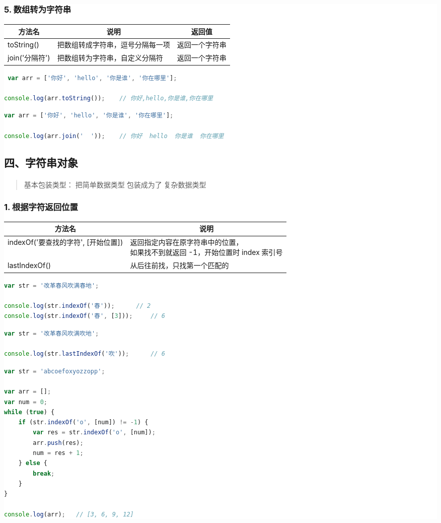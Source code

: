 ### 5. 数组转为字符串

| 方法名         | 说明                             | 返回值         |
| -------------- | -------------------------------- | -------------- |
| toString()     | 把数组转成字符串，逗号分隔每一项 | 返回一个字符串 |
| join('分隔符') | 把数组转为字符串，自定义分隔符   | 返回一个字符串 |

```js
 var arr = ['你好', 'hello', '你是谁', '你在哪里'];

console.log(arr.toString());	// 你好,hello,你是谁,你在哪里
```

```js
var arr = ['你好', 'hello', '你是谁', '你在哪里'];

console.log(arr.join('  '));	// 你好  hello  你是谁  你在哪里
```

## 四、字符串对象

>   基本包装类型： 把简单数据类型 包装成为了 复杂数据类型

### 1. 根据字符返回位置

| 方法名                              | 说明                                                         |
| ----------------------------------- | ------------------------------------------------------------ |
| indexOf('要查找的字符', [开始位置]) | 返回指定内容在原字符串中的位置，<br />如果找不到就返回 -1，开始位置时 index 索引号 |
| lastIndexOf()                       | 从后往前找，只找第一个匹配的                                 |

```js
var str = '改革春风吹满春地';

console.log(str.indexOf('春'));		// 2
console.log(str.indexOf('春', [3]));		// 6
```

```js
var str = '改革春风吹满吹地';

console.log(str.lastIndexOf('吹'));		// 6
```

```js
var str = 'abcoefoxyozzopp';

var arr = [];
var num = 0;
while (true) {
    if (str.indexOf('o', [num]) != -1) {
        var res = str.indexOf('o', [num]);
        arr.push(res);
        num = res + 1;
    } else {
        break;
    }
}

console.log(arr);	// [3, 6, 9, 12]
```
